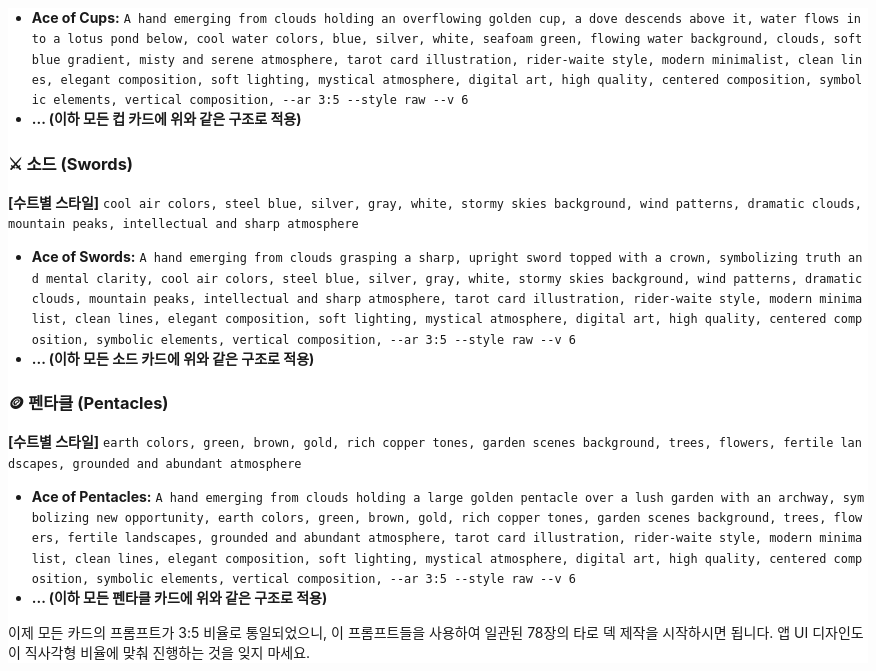 * **Ace of Cups:** `A hand emerging from clouds holding an overflowing golden cup, a dove descends above it, water flows into a lotus pond below, cool water colors, blue, silver, white, seafoam green, flowing water background, clouds, soft blue gradient, misty and serene atmosphere, tarot card illustration, rider-waite style, modern minimalist, clean lines, elegant composition, soft lighting, mystical atmosphere, digital art, high quality, centered composition, symbolic elements, vertical composition, --ar 3:5 --style raw --v 6`
* **... (이하 모든 컵 카드에 위와 같은 구조로 적용)**

### ⚔️ 소드 (Swords)
**[수트별 스타일]** `cool air colors, steel blue, silver, gray, white, stormy skies background, wind patterns, dramatic clouds, mountain peaks, intellectual and sharp atmosphere`

* **Ace of Swords:** `A hand emerging from clouds grasping a sharp, upright sword topped with a crown, symbolizing truth and mental clarity, cool air colors, steel blue, silver, gray, white, stormy skies background, wind patterns, dramatic clouds, mountain peaks, intellectual and sharp atmosphere, tarot card illustration, rider-waite style, modern minimalist, clean lines, elegant composition, soft lighting, mystical atmosphere, digital art, high quality, centered composition, symbolic elements, vertical composition, --ar 3:5 --style raw --v 6`
* **... (이하 모든 소드 카드에 위와 같은 구조로 적용)**

### 🪙 펜타클 (Pentacles)
**[수트별 스타일]** `earth colors, green, brown, gold, rich copper tones, garden scenes background, trees, flowers, fertile landscapes, grounded and abundant atmosphere`

* **Ace of Pentacles:** `A hand emerging from clouds holding a large golden pentacle over a lush garden with an archway, symbolizing new opportunity, earth colors, green, brown, gold, rich copper tones, garden scenes background, trees, flowers, fertile landscapes, grounded and abundant atmosphere, tarot card illustration, rider-waite style, modern minimalist, clean lines, elegant composition, soft lighting, mystical atmosphere, digital art, high quality, centered composition, symbolic elements, vertical composition, --ar 3:5 --style raw --v 6`
* **... (이하 모든 펜타클 카드에 위와 같은 구조로 적용)**

이제 모든 카드의 프롬프트가 3:5 비율로 통일되었으니, 이 프롬프트들을 사용하여 일관된 78장의 타로 덱 제작을 시작하시면 됩니다. 앱 UI 디자인도 이 직사각형 비율에 맞춰 진행하는 것을 잊지 마세요.